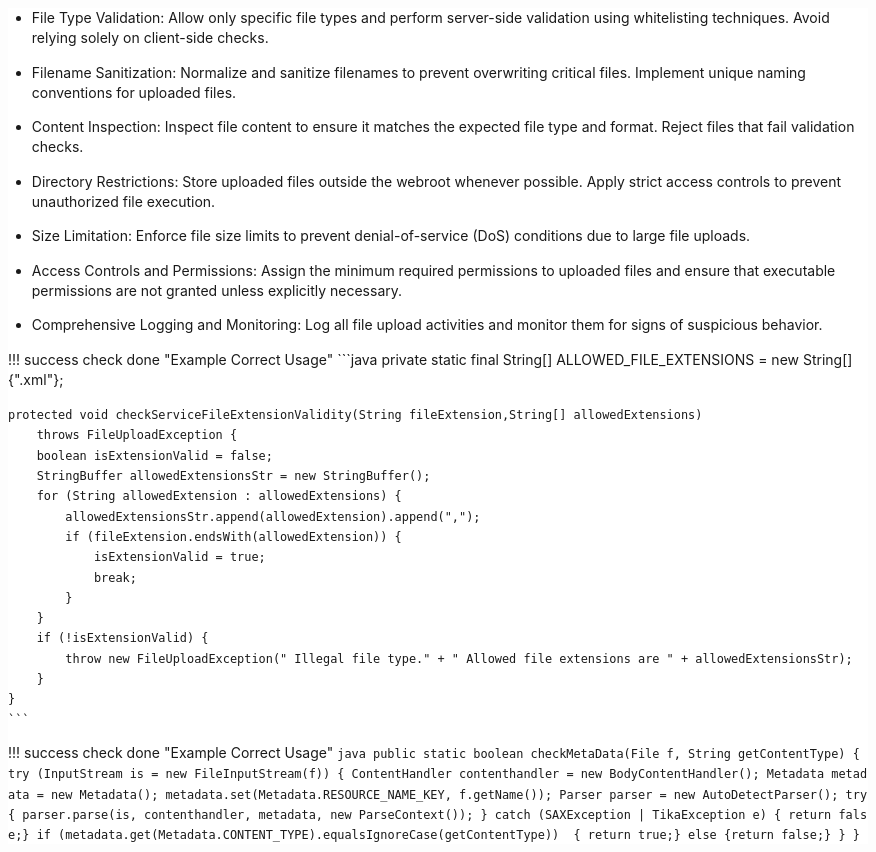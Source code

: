 * File Type Validation:
Allow only specific file types and perform server-side validation using whitelisting techniques. Avoid relying solely on client-side checks.

* Filename Sanitization:
Normalize and sanitize filenames to prevent overwriting critical files. Implement unique naming conventions for uploaded files.

* Content Inspection:
Inspect file content to ensure it matches the expected file type and format. Reject files that fail validation checks.

* Directory Restrictions:
Store uploaded files outside the webroot whenever possible. Apply strict access controls to prevent unauthorized file execution.

* Size Limitation:
Enforce file size limits to prevent denial-of-service (DoS) conditions due to large file uploads.

* Access Controls and Permissions:
Assign the minimum required permissions to uploaded files and ensure that executable permissions are not granted unless explicitly necessary.

* Comprehensive Logging and Monitoring:
Log all file upload activities and monitor them for signs of suspicious behavior.

!!! success check done "Example Correct Usage"
    ```java
        private static final String[] ALLOWED_FILE_EXTENSIONS = new String[]{".xml"};

    protected void checkServiceFileExtensionValidity(String fileExtension,String[] allowedExtensions)
        throws FileUploadException {
        boolean isExtensionValid = false;
        StringBuffer allowedExtensionsStr = new StringBuffer();
        for (String allowedExtension : allowedExtensions) {
            allowedExtensionsStr.append(allowedExtension).append(",");
            if (fileExtension.endsWith(allowedExtension)) {
                isExtensionValid = true;
                break;
            }
        }
        if (!isExtensionValid) {
            throw new FileUploadException(" Illegal file type." + " Allowed file extensions are " + allowedExtensionsStr);
        }
    }
    ```

!!! success check done "Example Correct Usage"
    ```java
        public static boolean checkMetaData(File f, String getContentType) {
            try (InputStream is = new FileInputStream(f)) {
                ContentHandler contenthandler = new BodyContentHandler();
                Metadata metadata = new Metadata();
                metadata.set(Metadata.RESOURCE_NAME_KEY, f.getName());
                Parser parser = new AutoDetectParser();
                    try {
                    parser.parse(is, contenthandler, metadata, new ParseContext());
                    } catch (SAXException | TikaException e) {
                    return false;}
                if (metadata.get(Metadata.CONTENT_TYPE).equalsIgnoreCase(getContentType)) 
                {
                return true;} else {return false;}
    } }
    ```
